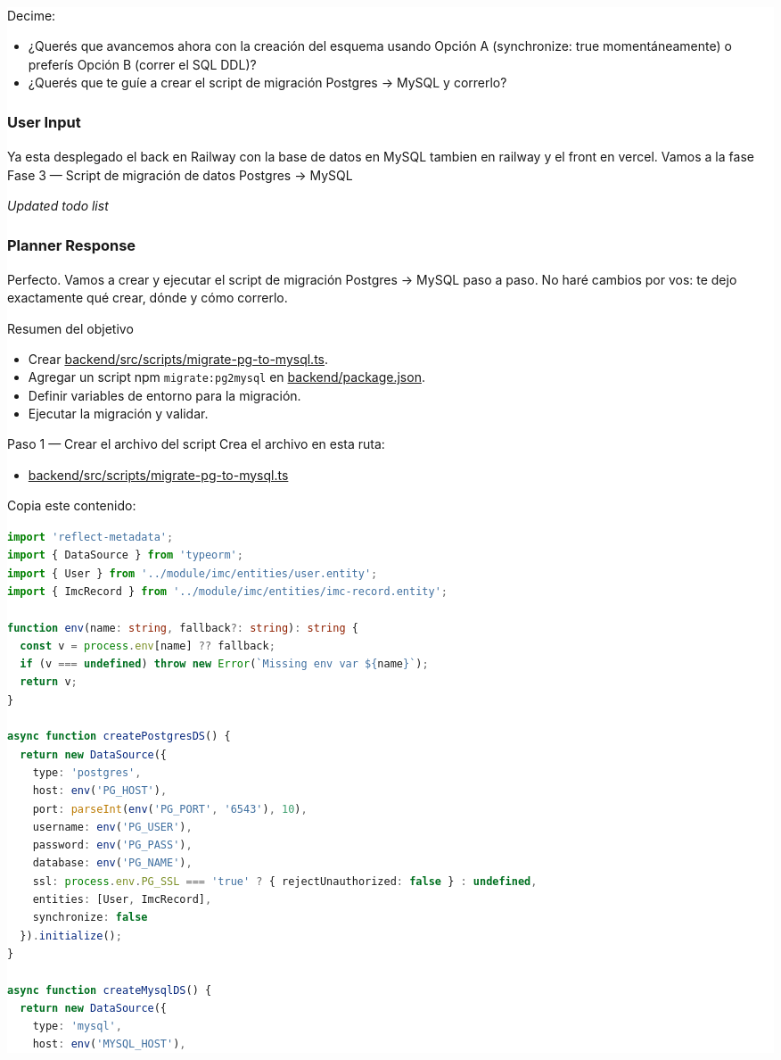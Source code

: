 Decime:
- ¿Querés que avancemos ahora con la creación del esquema usando Opción A (synchronize: true momentáneamente) o preferís Opción B (correr el SQL DDL)?
- ¿Querés que te guíe a crear el script de migración Postgres → MySQL y correrlo?

### User Input

Ya esta desplegado el back en Railway con la base de datos en MySQL tambien en railway y el front en vercel.
Vamos a la fase Fase 3 — Script de migración de datos Postgres → MySQL

*Updated todo list*

### Planner Response

Perfecto. Vamos a crear y ejecutar el script de migración Postgres → MySQL paso a paso. No haré cambios por vos: te dejo exactamente qué crear, dónde y cómo correrlo.

Resumen del objetivo
- Crear [backend/src/scripts/migrate-pg-to-mysql.ts](cci:7://file:///e:/TOBIAS/UTN/4%20A%C3%B1o/Ing%20Calidad%20de%20Sofware%20%28ISW%29%20Villa%20Maria/Proyectos/Proyecto%201/2025_proyecto1_imc/backend/src/scripts/migrate-pg-to-mysql.ts:0:0-0:0).
- Agregar un script npm `migrate:pg2mysql` en [backend/package.json](cci:7://file:///e:/TOBIAS/UTN/4%20A%C3%B1o/Ing%20Calidad%20de%20Sofware%20%28ISW%29%20Villa%20Maria/Proyectos/Proyecto%201/2025_proyecto1_imc/backend/package.json:0:0-0:0).
- Definir variables de entorno para la migración.
- Ejecutar la migración y validar.

Paso 1 — Crear el archivo del script
Crea el archivo en esta ruta:
- [backend/src/scripts/migrate-pg-to-mysql.ts](cci:7://file:///e:/TOBIAS/UTN/4%20A%C3%B1o/Ing%20Calidad%20de%20Sofware%20%28ISW%29%20Villa%20Maria/Proyectos/Proyecto%201/2025_proyecto1_imc/backend/src/scripts/migrate-pg-to-mysql.ts:0:0-0:0)

Copia este contenido:

```ts
import 'reflect-metadata';
import { DataSource } from 'typeorm';
import { User } from '../module/imc/entities/user.entity';
import { ImcRecord } from '../module/imc/entities/imc-record.entity';

function env(name: string, fallback?: string): string {
  const v = process.env[name] ?? fallback;
  if (v === undefined) throw new Error(`Missing env var ${name}`);
  return v;
}

async function createPostgresDS() {
  return new DataSource({
    type: 'postgres',
    host: env('PG_HOST'),
    port: parseInt(env('PG_PORT', '6543'), 10),
    username: env('PG_USER'),
    password: env('PG_PASS'),
    database: env('PG_NAME'),
    ssl: process.env.PG_SSL === 'true' ? { rejectUnauthorized: false } : undefined,
    entities: [User, ImcRecord],
    synchronize: false
  }).initialize();
}

async function createMysqlDS() {
  return new DataSource({
    type: 'mysql',
    host: env('MYSQL_HOST'),
```